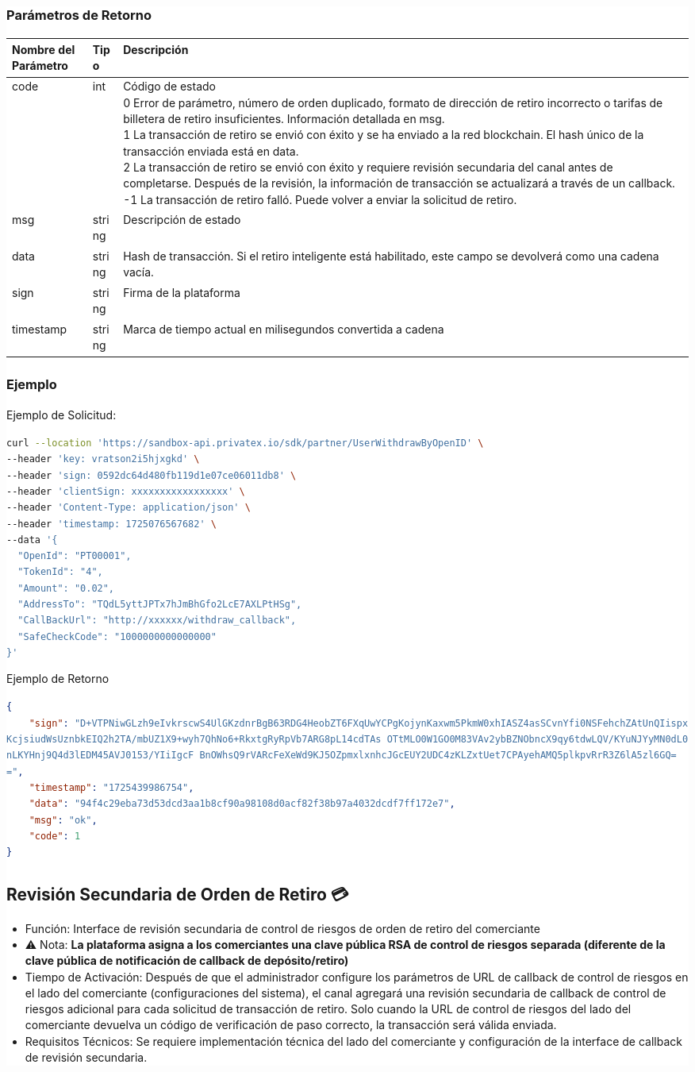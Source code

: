 ### Parámetros de Retorno

| Nombre del Parámetro | Tipo | Descripción |
| :-------- | :----- | :------------------------------------------------------------------------------------------------------------------------------------------------------------------------------------------------------------------------------------------------------------------------------------------ |
| code | int | Código de estado</br>0 Error de parámetro, número de orden duplicado, formato de dirección de retiro incorrecto o tarifas de billetera de retiro insuficientes. Información detallada en msg.</br>1 La transacción de retiro se envió con éxito y se ha enviado a la red blockchain. El hash único de la transacción enviada está en data.</br>2 La transacción de retiro se envió con éxito y requiere revisión secundaria del canal antes de completarse. Después de la revisión, la información de transacción se actualizará a través de un callback.</br>-1 La transacción de retiro falló. Puede volver a enviar la solicitud de retiro. |
| msg | string | Descripción de estado |
| data | string | Hash de transacción. Si el retiro inteligente está habilitado, este campo se devolverá como una cadena vacía. |
| sign | string | Firma de la plataforma |
| timestamp | string | Marca de tiempo actual en milisegundos convertida a cadena |


### Ejemplo
Ejemplo de Solicitud:
```bash
curl --location 'https://sandbox-api.privatex.io/sdk/partner/UserWithdrawByOpenID' \
--header 'key: vratson2i5hjxgkd' \
--header 'sign: 0592dc64d480fb119d1e07ce06011db8' \
--header 'clientSign: xxxxxxxxxxxxxxxxx' \
--header 'Content-Type: application/json' \
--header 'timestamp: 1725076567682' \
--data '{ 
  "OpenId": "PT00001", 
  "TokenId": "4", 
  "Amount": "0.02", 
  "AddressTo": "TQdL5yttJPTx7hJmBhGfo2LcE7AXLPtHSg", 
  "CallBackUrl": "http://xxxxxx/withdraw_callback", 
  "SafeCheckCode": "1000000000000000"
}'
```

Ejemplo de Retorno
```json
{
    "sign": "D+VTPNiwGLzh9eIvkrscwS4UlGKzdnrBgB63RDG4HeobZT6FXqUwYCPgKojynKaxwm5PkmW0xhIASZ4asSCvnYfi0NSFehchZAtUnQIispxKcjsiudWsUznbkEIQ2h2TA/mbUZ1X9+wyh7QhNo6+RkxtgRyRpVb7ARG8pL14cdTAs OTtMLO0W1GO0M83VAv2ybBZNObncX9qy6tdwLQV/KYuNJYyMN0dL0nLKYHnj9Q4d3lEDM45AVJ0153/YIiIgcF BnOWhsQ9rVARcFeXeWd9KJ5OZpmxlxnhcJGcEUY2UDC4zKLZxtUet7CPAyehAMQ5plkpvRrR3Z6lA5zl6GQ==",
    "timestamp": "1725439986754",
    "data": "94f4c29eba73d53dcd3aa1b8cf90a98108d0acf82f38b97a4032dcdf7ff172e7",
    "msg": "ok",
    "code": 1
}
```

## Revisión Secundaria de Orden de Retiro 💳

* Función: Interface de revisión secundaria de control de riesgos de orden de retiro del comerciante
* ⚠️ Nota: **La plataforma asigna a los comerciantes una clave pública RSA de control de riesgos separada (diferente de la clave pública de notificación de callback de depósito/retiro)**
* Tiempo de Activación: Después de que el administrador configure los parámetros de URL de callback de control de riesgos en el lado del comerciante (configuraciones del sistema), el canal agregará una revisión secundaria de callback de control de riesgos adicional para cada solicitud de transacción de retiro. Solo cuando la URL de control de riesgos del lado del comerciante devuelva un código de verificación de paso correcto, la transacción será válida enviada.
* Requisitos Técnicos: Se requiere implementación técnica del lado del comerciante y configuración de la interface de callback de revisión secundaria.
